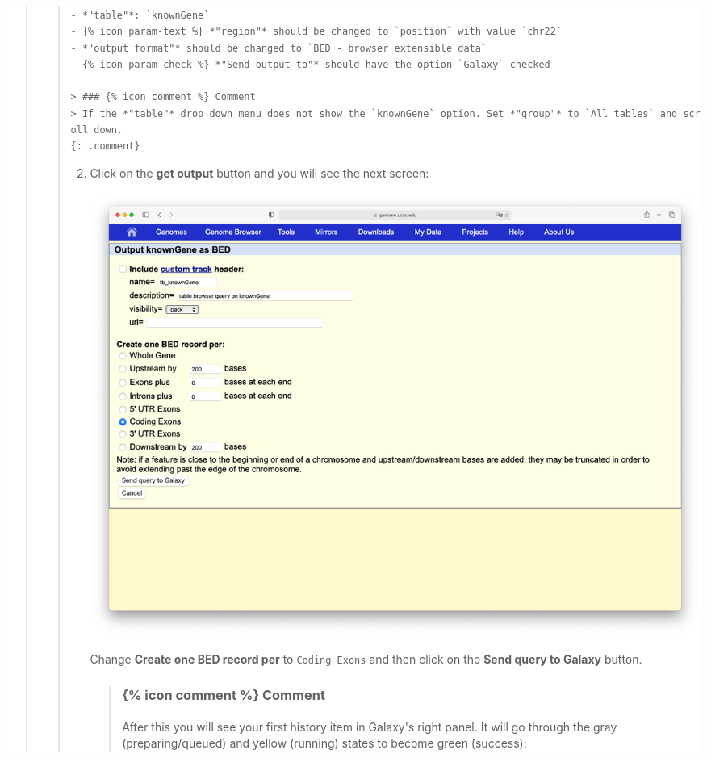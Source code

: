 > >     - *"table"*: `knownGene`
> >     - {% icon param-text %} *"region"* should be changed to `position` with value `chr22`
> >     - *"output format"* should be changed to `BED - browser extensible data`
> >     - {% icon param-check %} *"Send output to"* should have the option `Galaxy` checked
> >
> >     > ### {% icon comment %} Comment
> >     > If the *"table"* drop down menu does not show the `knownGene` option. Set *"group"* to `All tables` and scroll down.
> >     {: .comment}
> >
> > 2. Click on the **get output** button and you will see the next screen:
> >
> >    ![`UCSC table browser` tool, second screen for exons](../../images/101_03.png)
> >
> >    Change **Create one BED record per** to `Coding Exons` and then click on the **Send query to Galaxy** button.
> >
> >     > ### {% icon comment %} Comment
> >     > After this you will see your first history item in Galaxy's right panel. It will go through
> >     > the gray (preparing/queued) and yellow (running) states to become green (success):
> >     >